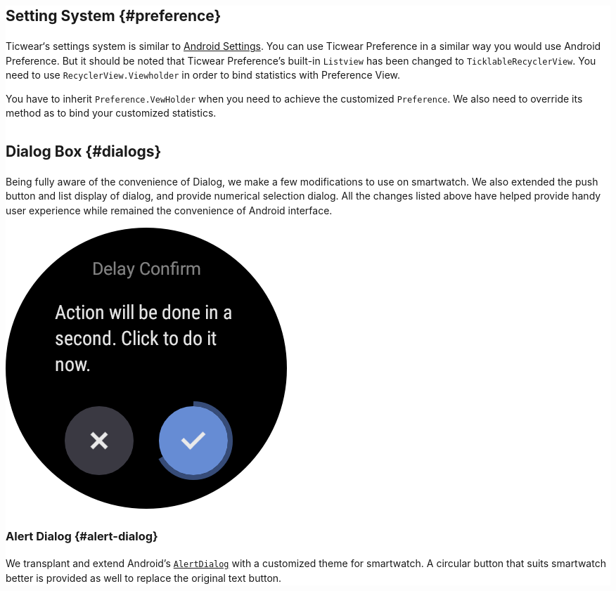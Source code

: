 ## <a name="preference"></a>Setting System {#preference}

Ticwear‘s settings system is similar to [Android Settings][android-settings]. You can use Ticwear Preference in a similar way you would use Android Preference. But it should be noted that Ticwear Preference’s built-in `Listview` has been changed to `TicklableRecyclerView`. You need to use `RecyclerView.Viewholder` in order to bind statistics with Preference View.  

You have to inherit `Preference.VewHolder` when you need to achieve the customized `Preference`. We also need to override its method as to bind your customized statistics.

## <a name="dialogs"></a>Dialog Box {#dialogs}

<div class="row">
<div class="col s12 m7" markdown="1">

Being fully aware of the convenience of Dialog, we make a few modifications to use on smartwatch. We also extended the push button and list display of dialog, and provide numerical selection dialog. All the changes listed above have helped provide handy user experience while remained the convenience of Android interface.

</div>
<div class="col s12 m4 push-m1 center">
<img src="res/delay-confirm-dialog.png">
</div>
</div>

### <a name="alert-dialog"></a>Alert Dialog {#alert-dialog}

We transplant and extend Android’s [`AlertDialog`][android-alert-dialog] with a customized theme for smartwatch. A circular button that suits smartwatch better is provided as well to replace the original text button.


[ticdesign-source]: https://github.com/mobvoi/ticdesign
[ticwear-design]: ../design/
[google-design-support]: http://android-developers.blogspot.hk/2015/05/android-design-support-library.html
[android-settings]: http://developer.android.com/guide/topics/ui/settings.html
[android-alert-dialog]: http://developer.android.com/reference/android/app/AlertDialog.html
[android-fab]: http://developer.android.com/reference/android/support/design/widget/FloatingActionButton.html
[recycler-view]: http://developer.android.com/reference/android/support/v7/widget/RecyclerView.html
[simple-adapter]: http://developer.android.com/reference/android/widget/SimpleAdapter.html
[android-numberpicker]: http://developer.android.com/reference/android/widget/NumberPicker.html
[android-timepicker]: http://developer.android.com/reference/android/widget/TimePicker.html
[android-datepicker]: http://developer.android.com/reference/android/widget/DatePicker.html
[android-progressbar]: http://developer.android.com/intl/zh-cn/reference/android/widget/ProgressBar.html
[android-FloatingContextMenu]: https://developer.android.com/guide/topics/ui/menus.html#FloatingContextMenu
[android-menu-resource]: https://developer.android.com/guide/topics/resources/menu-resource.html
[android-LM]: https://developer.android.com/reference/android/support/v7/widget/RecyclerView.LayoutManager.html